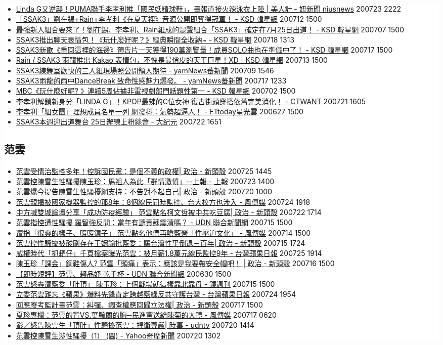 - [Linda G又逆襲！PUMA聯手李孝利推「國民妖精球鞋」，畫報直接火辣泳衣上陣 | 美人計 - 妞新聞 niusnews](https://www.niusnews.com/=P1dnbxx3 "Linda G又逆襲！PUMA聯手李孝利推「國民妖精球鞋」，畫報直接火辣泳衣上陣 | 美人計 - 妞新聞 niusnews") 200723 2222
- [「SSAK3」劉在錫+Rain+李孝利《在夏天裡》音源公開即奪得冠軍！ - KSD 韓星網](https://www.koreastardaily.com/tc/news/128294 "「SSAK3」劉在錫+Rain+李孝利《在夏天裡》音源公開即奪得冠軍！ - KSD 韓星網") 200712 1500
- [最強新人組合要來了！劉在錫、李孝利、Rain組成的混聲組合「SSAK3」確定在7月25日出道！ - KSD 韓星網](https://www.koreastardaily.com/tc/news/128178 "最強新人組合要來了！劉在錫、李孝利、Rain組成的混聲組合「SSAK3」確定在7月25日出道！ - KSD 韓星網") 200707 1500
- [SSAK3推出聊天表情包！《玩什麼好呢？》經典瞬間全收納~ - KSD 韓星網](https://www.koreastardaily.com/tc/news/128459 "SSAK3推出聊天表情包！《玩什麼好呢？》經典瞬間全收納~ - KSD 韓星網") 200718 1313
- [SSAK3新歌《重回這裡的海邊》預告片一天獲得190萬瀏覽量！成員SOLO曲也在準備中了！ - KSD 韓星網](https://www.koreastardaily.com/tc/news/128450 "SSAK3新歌《重回這裡的海邊》預告片一天獲得190萬瀏覽量！成員SOLO曲也在準備中了！ - KSD 韓星網") 200717 1500
- [Rain / SSAK3 雨龍推出 Kakao 表情包，不愧是最俏皮的天王巨星！XD - KSD 韓星網](https://www.koreastardaily.com/tc/news/128315 "Rain / SSAK3 雨龍推出 Kakao 表情包，不愧是最俏皮的天王巨星！XD - KSD 韓星網") 200713 1500
- [SSAK3練舞室歡快的三人組現場照公開領人期待 - yamNews蕃新聞](https://n.yam.com/Article/20200709916420 "SSAK3練舞室歡快的三人組現場照公開領人期待 - yamNews蕃新聞") 200709 1546
- [SSAK3雨龍的雨中DanceBreak 致命性感魅力爆發。 - yamNews蕃新聞](https://n.yam.com/Article/20200717857701 "SSAK3雨龍的雨中DanceBreak 致命性感魅力爆發。 - yamNews蕃新聞") 200717 1233
- [MBC《玩什麼好呢? 》連續5周佔據非電視劇部門話題性第一 - KSD 韓星網](https://www.koreastardaily.com/tc/news/128033 "MBC《玩什麼好呢? 》連續5周佔據非電視劇部門話題性第一 - KSD 韓星網") 200702 1500
- [李孝利解鎖新身分「LINDA G」！KPOP最辣的C位女神 復古街頭穿搭依舊完美消化！ - CTWANT](https://www.ctwant.com/article/63094 "李孝利解鎖新身分「LINDA G」！KPOP最辣的C位女神 復古街頭穿搭依舊完美消化！ - CTWANT") 200721 1605
- [李孝利「組女團」理想成員名單一列 網發抖：氣勢超逼人！ - ETtoday星光雲](https://star.ettoday.net/news/1747466 "李孝利「組女團」理想成員名單一列 網發抖：氣勢超逼人！ - ETtoday星光雲") 200627 1500
- [SSAK3本週迎出道舞台 25日辦線上粉絲會 - 大纪元](https://www.epochtimes.com/gb/20/7/22/n12274933.htm "SSAK3本週迎出道舞台 25日辦線上粉絲會 - 大纪元") 200722 1651

## 范雲


- [范雲受情治監控多年！控訴國民黨：是個不義的政權| 政治 - 新頭殼](https://newtalk.tw/news/view/2020-07-25/441089 "范雲受情治監控多年！控訴國民黨：是個不義的政權| 政治 - 新頭殼") 200725 1445
- [范雲控陳雪生性騷擾陳玉珍：馬祖人為此「群情激憤」--上報 - 上報](https://www.upmedia.mg/news_info.php?SerialNo=92210 "范雲控陳雪生性騷擾陳玉珍：馬祖人為此「群情激憤」--上報 - 上報") 200723 1400
- [范雲爆今提告陳雪生性騷擾網支持：不告對不起自己| 政治 - 新頭殼](https://newtalk.tw/news/view/2020-07-20/438210 "范雲爆今提告陳雪生性騷擾網支持：不告對不起自己| 政治 - 新頭殼") 200720 1000
- [范雲親揭被國家機器監控的那8年：8個線民同時監控、台大校方也涉入 - 風傳媒](https://www.storm.mg/article/2884368 "范雲親揭被國家機器監控的那8年：8個線民同時監控、台大校方也涉入 - 風傳媒") 200724 1918
- [中方喊雙城論壇分享「成功防疫經驗」 范雲點名柯文哲被中共吃豆腐| 政治 - 新頭殼](https://newtalk.tw/news/view/2020-07-22/439601 "中方喊雙城論壇分享「成功防疫經驗」 范雲點名柯文哲被中共吃豆腐| 政治 - 新頭殼") 200722 1714
- [范雲指控遭性騷擾 羅智強反問：當年有譴責蘇震清嗎？ - UDN 聯合新聞網](https://udn.com/news/story/121425/4704024 "范雲指控遭性騷擾 羅智強反問：當年有譴責蘇震清嗎？ - UDN 聯合新聞網") 200715 1500
- [遭指「很爽的樣子、照照鏡子」 范雲點名他們再嗆藍營「性壓迫文化」 - 風傳媒](https://www.storm.mg/article/2854139 "遭指「很爽的樣子、照照鏡子」 范雲點名他們再嗆藍營「性壓迫文化」 - 風傳媒") 200714 1500
- [范雲控性騷擾被酸刷存在王婉諭批藍委：讓台灣性平倒退三百年| 政治 - 新頭殼](https://newtalk.tw/news/view/2020-07-15/436226 "范雲控性騷擾被酸刷存在王婉諭批藍委：讓台灣性平倒退三百年| 政治 - 新頭殼") 200715 1724
- [威權時代「抓耙仔」千頁檔案曝光范雲：被月薪1.8萬元線民監控9年 - 台灣蘋果日報](https://tw.appledaily.com/politics/20200725/DB4DRFRVGZFZNXUJBPW44REMMU/ "威權時代「抓耙仔」千頁檔案曝光范雲：被月薪1.8萬元線民監控9年 - 台灣蘋果日報") 200725 1914
- [陳玉珍「課金」鋼鞋傷人? 范雲「頭痛」表示：應該是我要帶安全帽吧！ | 政治 - 新頭殼](https://newtalk.tw/news/view/2020-07-16/436980 "陳玉珍「課金」鋼鞋傷人? 范雲「頭痛」表示：應該是我要帶安全帽吧！ | 政治 - 新頭殼") 200716 1500
- [【即時短評】范雲、賴品妤 乾千杯 - UDN 聯合新聞網](https://udn.com/news/story/6656/4667905 "【即時短評】范雲、賴品妤 乾千杯 - UDN 聯合新聞網") 200630 1500
- [范雲怒轟遭藍委「肚頂」 陳玉珍：上個戰場就這樣靠北靠母 - 鏡週刊](https://www.mirrormedia.mg/story/20200715edi013/ "范雲怒轟遭藍委「肚頂」 陳玉珍：上個戰場就這樣靠北靠母 - 鏡週刊") 200715 1500
- [立委范雲難忘《蘋果》爆料先鋒肯定跨越藍綠反共守護台灣 - 台灣蘋果日報](https://tw.appledaily.com/politics/20200724/Y3XNAER4I5K755SLWLIZECF3DI/ "立委范雲難忘《蘋果》爆料先鋒肯定跨越藍綠反共守護台灣 - 台灣蘋果日報") 200724 1954
- [回應廢考監計畫范雲：糾彈、調查權應回歸立法權| 政治 - 新頭殼](https://newtalk.tw/news/view/2020-07-17/437407 "回應廢考監計畫范雲：糾彈、調查權應回歸立法權| 政治 - 新頭殼") 200717 1500
- [夏珍專欄：范雲的背VS.葉毓蘭的胸─民進黨送給陳菊的大禮 - 風傳媒](https://www.storm.mg/article/2859222 "夏珍專欄：范雲的背VS.葉毓蘭的胸─民進黨送給陳菊的大禮 - 風傳媒") 200717 0620
- [影／怒告陳雲生「頂肚」性騷擾范雲：捍衛尊嚴| 時事 - udntv](https://video.udn.com/news/1181867 "影／怒告陳雲生「頂肚」性騷擾范雲：捍衛尊嚴| 時事 - udntv") 200720 1414
- [范雲控陳雪生涉性騷擾（1） (圖) - Yahoo奇摩新聞](https://tw.news.yahoo.com/%E8%8C%83%E9%9B%B2%E6%8E%A7%E9%99%B3%E9%9B%AA%E7%94%9F%E6%B6%89%E6%80%A7%E9%A8%B7%E6%93%BE-1-%E5%9C%96-050227763.html "范雲控陳雪生涉性騷擾（1） (圖) - Yahoo奇摩新聞") 200720 1302